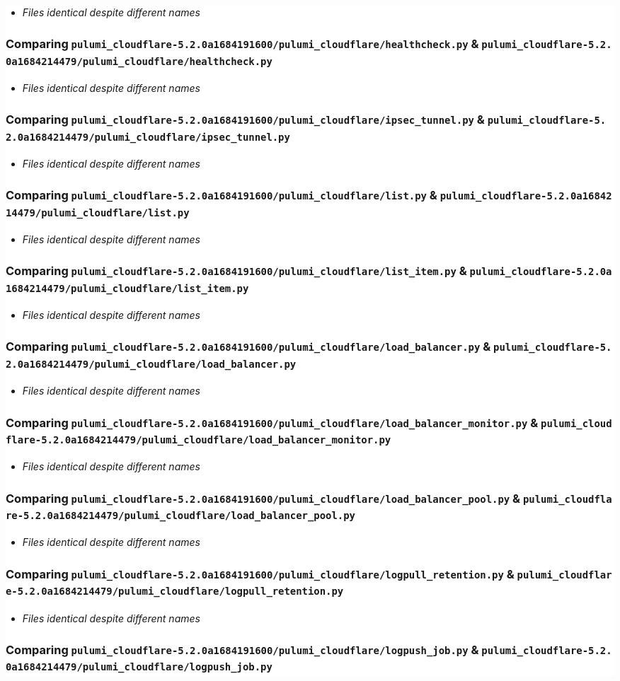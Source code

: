  * *Files identical despite different names*

### Comparing `pulumi_cloudflare-5.2.0a1684191600/pulumi_cloudflare/healthcheck.py` & `pulumi_cloudflare-5.2.0a1684214479/pulumi_cloudflare/healthcheck.py`

 * *Files identical despite different names*

### Comparing `pulumi_cloudflare-5.2.0a1684191600/pulumi_cloudflare/ipsec_tunnel.py` & `pulumi_cloudflare-5.2.0a1684214479/pulumi_cloudflare/ipsec_tunnel.py`

 * *Files identical despite different names*

### Comparing `pulumi_cloudflare-5.2.0a1684191600/pulumi_cloudflare/list.py` & `pulumi_cloudflare-5.2.0a1684214479/pulumi_cloudflare/list.py`

 * *Files identical despite different names*

### Comparing `pulumi_cloudflare-5.2.0a1684191600/pulumi_cloudflare/list_item.py` & `pulumi_cloudflare-5.2.0a1684214479/pulumi_cloudflare/list_item.py`

 * *Files identical despite different names*

### Comparing `pulumi_cloudflare-5.2.0a1684191600/pulumi_cloudflare/load_balancer.py` & `pulumi_cloudflare-5.2.0a1684214479/pulumi_cloudflare/load_balancer.py`

 * *Files identical despite different names*

### Comparing `pulumi_cloudflare-5.2.0a1684191600/pulumi_cloudflare/load_balancer_monitor.py` & `pulumi_cloudflare-5.2.0a1684214479/pulumi_cloudflare/load_balancer_monitor.py`

 * *Files identical despite different names*

### Comparing `pulumi_cloudflare-5.2.0a1684191600/pulumi_cloudflare/load_balancer_pool.py` & `pulumi_cloudflare-5.2.0a1684214479/pulumi_cloudflare/load_balancer_pool.py`

 * *Files identical despite different names*

### Comparing `pulumi_cloudflare-5.2.0a1684191600/pulumi_cloudflare/logpull_retention.py` & `pulumi_cloudflare-5.2.0a1684214479/pulumi_cloudflare/logpull_retention.py`

 * *Files identical despite different names*

### Comparing `pulumi_cloudflare-5.2.0a1684191600/pulumi_cloudflare/logpush_job.py` & `pulumi_cloudflare-5.2.0a1684214479/pulumi_cloudflare/logpush_job.py`
